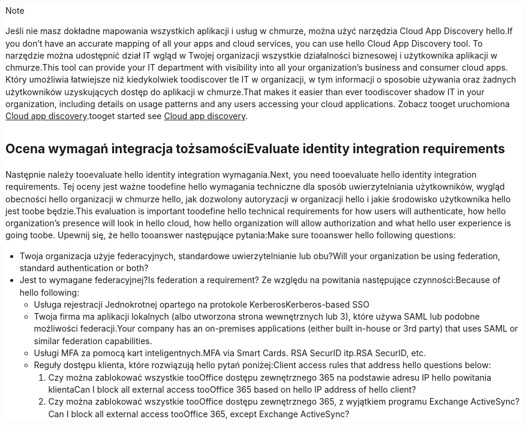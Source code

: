 > [!NOTE]
> <span data-ttu-id="7b7b2-138">Jeśli nie masz dokładne mapowania wszystkich aplikacji i usług w chmurze, można użyć narzędzia Cloud App Discovery hello.</span><span class="sxs-lookup"><span data-stu-id="7b7b2-138">If you don’t have an accurate mapping of all your apps and cloud services, you can use hello Cloud App Discovery tool.</span></span> <span data-ttu-id="7b7b2-139">To narzędzie można udostępnić dział IT wgląd w Twojej organizacji wszystkie działalności biznesowej i użytkownika aplikacji w chmurze.</span><span class="sxs-lookup"><span data-stu-id="7b7b2-139">This tool can provide your IT department with visibility into all your organization’s business and consumer cloud apps.</span></span> <span data-ttu-id="7b7b2-140">Który umożliwia łatwiejsze niż kiedykolwiek toodiscover tle IT w organizacji, w tym informacji o sposobie używania oraz żadnych użytkowników uzyskujących dostęp do aplikacji w chmurze.</span><span class="sxs-lookup"><span data-stu-id="7b7b2-140">That makes it easier than ever toodiscover shadow IT in your organization, including details on usage patterns and any users accessing your cloud applications.</span></span> <span data-ttu-id="7b7b2-141">Zobacz tooget uruchomiona [Cloud app discovery](active-directory-cloudappdiscovery-whatis.md).</span><span class="sxs-lookup"><span data-stu-id="7b7b2-141">tooget started see [Cloud app discovery](active-directory-cloudappdiscovery-whatis.md).</span></span>
> 
> 

## <a name="evaluate-identity-integration-requirements"></a><span data-ttu-id="7b7b2-142">Ocena wymagań integracja tożsamości</span><span class="sxs-lookup"><span data-stu-id="7b7b2-142">Evaluate identity integration requirements</span></span>
<span data-ttu-id="7b7b2-143">Następnie należy tooevaluate hello identity integration wymagania.</span><span class="sxs-lookup"><span data-stu-id="7b7b2-143">Next, you need tooevaluate hello identity integration requirements.</span></span> <span data-ttu-id="7b7b2-144">Tej oceny jest ważne toodefine hello wymagania techniczne dla sposób uwierzytelniania użytkowników, wygląd obecności hello organizacji w chmurze hello, jak dozwolony autoryzacji w organizacji hello i jakie środowisko użytkownika hello jest toobe będzie.</span><span class="sxs-lookup"><span data-stu-id="7b7b2-144">This evaluation is important toodefine hello technical requirements for how users will authenticate, how hello organization’s presence will look in hello cloud, how hello organization will allow authorization and what hello user experience is going toobe.</span></span> <span data-ttu-id="7b7b2-145">Upewnij się, że hello tooanswer następujące pytania:</span><span class="sxs-lookup"><span data-stu-id="7b7b2-145">Make sure tooanswer hello following questions:</span></span>

* <span data-ttu-id="7b7b2-146">Twoja organizacja użyje federacyjnych, standardowe uwierzytelnianie lub obu?</span><span class="sxs-lookup"><span data-stu-id="7b7b2-146">Will your organization be using federation, standard authentication or both?</span></span>
* <span data-ttu-id="7b7b2-147">Jest to wymagane federacyjnej?</span><span class="sxs-lookup"><span data-stu-id="7b7b2-147">Is federation a requirement?</span></span>  <span data-ttu-id="7b7b2-148">Ze względu na powitania następujące czynności:</span><span class="sxs-lookup"><span data-stu-id="7b7b2-148">Because of hello following:</span></span>
  * <span data-ttu-id="7b7b2-149">Usługa rejestracji Jednokrotnej opartego na protokole Kerberos</span><span class="sxs-lookup"><span data-stu-id="7b7b2-149">Kerberos-based SSO</span></span>
  * <span data-ttu-id="7b7b2-150">Twoja firma ma aplikacji lokalnych (albo utworzona strona wewnętrznych lub 3), które używa SAML lub podobne możliwości federacji.</span><span class="sxs-lookup"><span data-stu-id="7b7b2-150">Your company has an on-premises applications (either built in-house or 3rd party) that uses SAML or similar federation capabilities.</span></span>
  * <span data-ttu-id="7b7b2-151">Usługi MFA za pomocą kart inteligentnych.</span><span class="sxs-lookup"><span data-stu-id="7b7b2-151">MFA via Smart Cards.</span></span> <span data-ttu-id="7b7b2-152">RSA SecurID itp.</span><span class="sxs-lookup"><span data-stu-id="7b7b2-152">RSA SecurID, etc.</span></span>
  * <span data-ttu-id="7b7b2-153">Reguły dostępu klienta, które rozwiązują hello pytań poniżej:</span><span class="sxs-lookup"><span data-stu-id="7b7b2-153">Client access rules that address hello questions below:</span></span>
    1. <span data-ttu-id="7b7b2-154">Czy można zablokować wszystkie tooOffice dostępu zewnętrznego 365 na podstawie adresu IP hello powitania klienta</span><span class="sxs-lookup"><span data-stu-id="7b7b2-154">Can I block all external access tooOffice 365 based on hello IP address of hello client?</span></span>
    2. <span data-ttu-id="7b7b2-155">Czy można zablokować wszystkie tooOffice dostępu zewnętrznego 365, z wyjątkiem programu Exchange ActiveSync?</span><span class="sxs-lookup"><span data-stu-id="7b7b2-155">Can I block all external access tooOffice 365, except Exchange ActiveSync?</span></span>